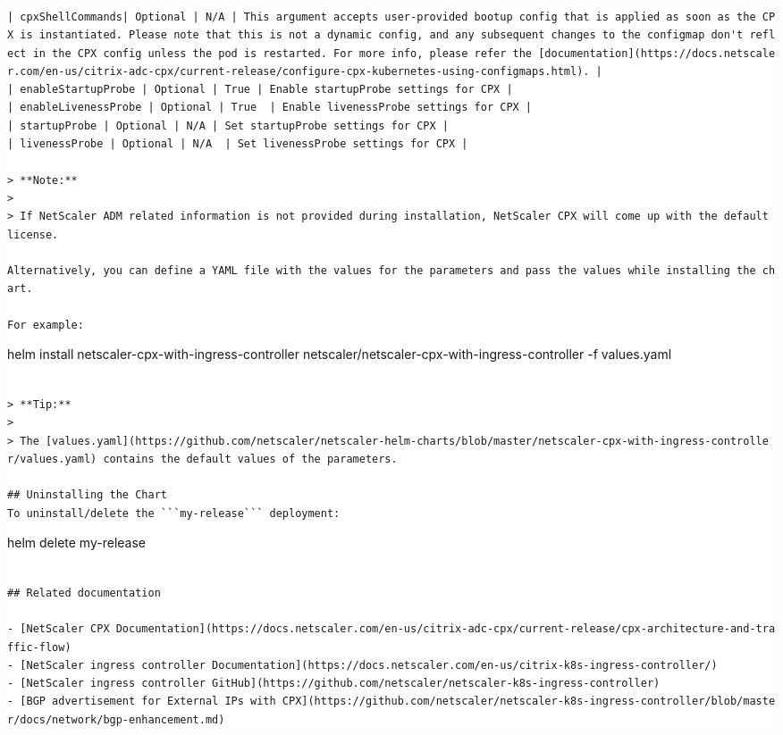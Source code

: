 ```
| cpxShellCommands| Optional | N/A | This argument accepts user-provided bootup config that is applied as soon as the CPX is instantiated. Please note that this is not a dynamic config, and any subsequent changes to the configmap don't reflect in the CPX config unless the pod is restarted. For more info, please refer the [documentation](https://docs.netscaler.com/en-us/citrix-adc-cpx/current-release/configure-cpx-kubernetes-using-configmaps.html). |
| enableStartupProbe | Optional | True | Enable startupProbe settings for CPX |
| enableLivenessProbe | Optional | True  | Enable livenessProbe settings for CPX |
| startupProbe | Optional | N/A | Set startupProbe settings for CPX |
| livenessProbe | Optional | N/A  | Set livenessProbe settings for CPX |

> **Note:**
>
> If NetScaler ADM related information is not provided during installation, NetScaler CPX will come up with the default license.

Alternatively, you can define a YAML file with the values for the parameters and pass the values while installing the chart.

For example:
   ```
   helm install netscaler-cpx-with-ingress-controller netscaler/netscaler-cpx-with-ingress-controller -f values.yaml
   ```

> **Tip:**
>
> The [values.yaml](https://github.com/netscaler/netscaler-helm-charts/blob/master/netscaler-cpx-with-ingress-controller/values.yaml) contains the default values of the parameters.

## Uninstalling the Chart
To uninstall/delete the ```my-release``` deployment:
   ```
   helm delete my-release
   ```

## Related documentation

- [NetScaler CPX Documentation](https://docs.netscaler.com/en-us/citrix-adc-cpx/current-release/cpx-architecture-and-traffic-flow)
- [NetScaler ingress controller Documentation](https://docs.netscaler.com/en-us/citrix-k8s-ingress-controller/)
- [NetScaler ingress controller GitHub](https://github.com/netscaler/netscaler-k8s-ingress-controller)
- [BGP advertisement for External IPs with CPX](https://github.com/netscaler/netscaler-k8s-ingress-controller/blob/master/docs/network/bgp-enhancement.md)
